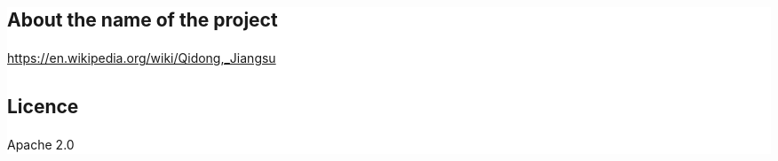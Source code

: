 ## About the name of the project
https://en.wikipedia.org/wiki/Qidong,_Jiangsu

## Licence
Apache 2.0




